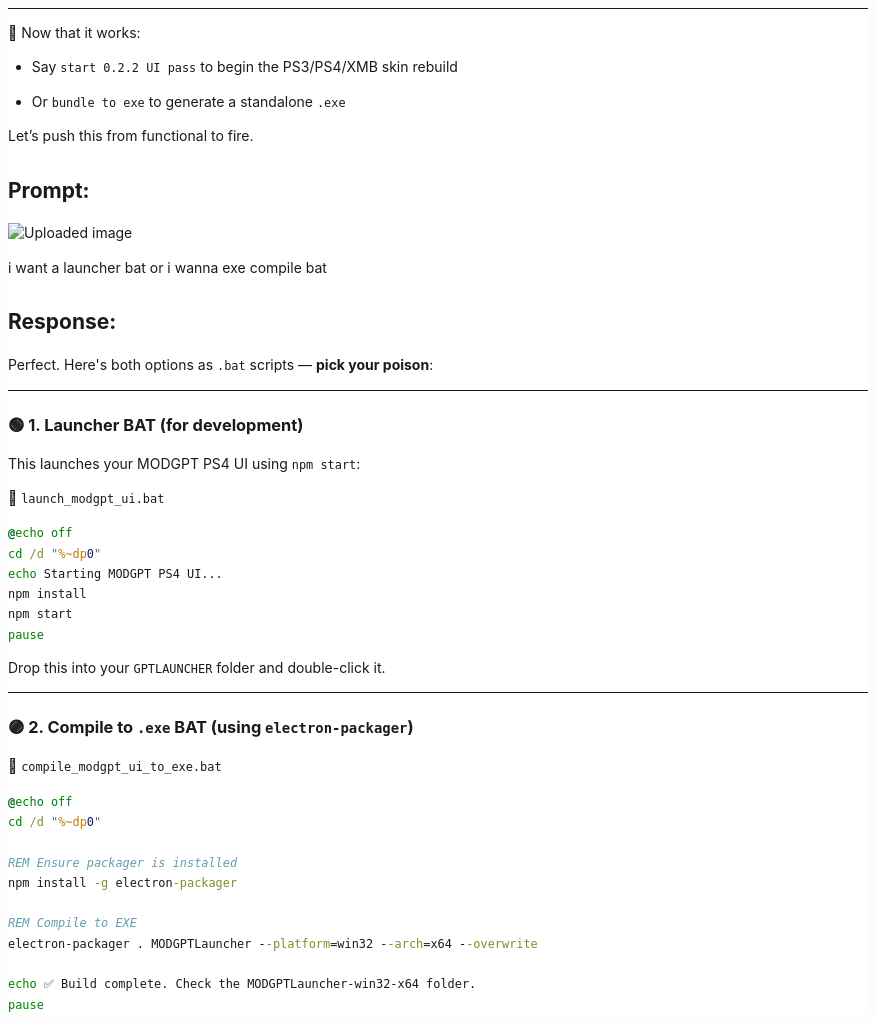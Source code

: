 * * *

🧨 Now that it works:

*   Say `start 0.2.2 UI pass` to begin the PS3/PS4/XMB skin rebuild
    
*   Or `bundle to exe` to generate a standalone `.exe`
    

Let’s push this from functional to fire.

## Prompt:
![Uploaded image](https://files07.oaiusercontent.com/file-4R3pFe1mudyY9hXYY7zy1g?se=2025-06-12T22%3A09%3A38Z&sp=r&sv=2024-08-04&sr=b&rscc=max-age%3D299%2C%20immutable%2C%20private&rscd=attachment%3B%20filename%3D5555f646-12fd-4074-bf1c-79d0e9f084e6.png&sig=NqGWQl2Gw8a5PCVPfmiW2WZj6X7/xzR%2Bvdrq9HcXtvE%3D)

i want a launcher bat or i wanna exe compile bat

## Response:
Perfect. Here's both options as `.bat` scripts — **pick your poison**:

* * *

### 🟢 1. **Launcher BAT** (for development)

This launches your MODGPT PS4 UI using `npm start`:

📄 `launch_modgpt_ui.bat`

```bat
@echo off
cd /d "%~dp0"
echo Starting MODGPT PS4 UI...
npm install
npm start
pause
```

Drop this into your `GPTLAUNCHER` folder and double-click it.

* * *

### 🟣 2. **Compile to `.exe` BAT** (using `electron-packager`)

📄 `compile_modgpt_ui_to_exe.bat`

```bat
@echo off
cd /d "%~dp0"

REM Ensure packager is installed
npm install -g electron-packager

REM Compile to EXE
electron-packager . MODGPTLauncher --platform=win32 --arch=x64 --overwrite

echo ✅ Build complete. Check the MODGPTLauncher-win32-x64 folder.
pause
```
